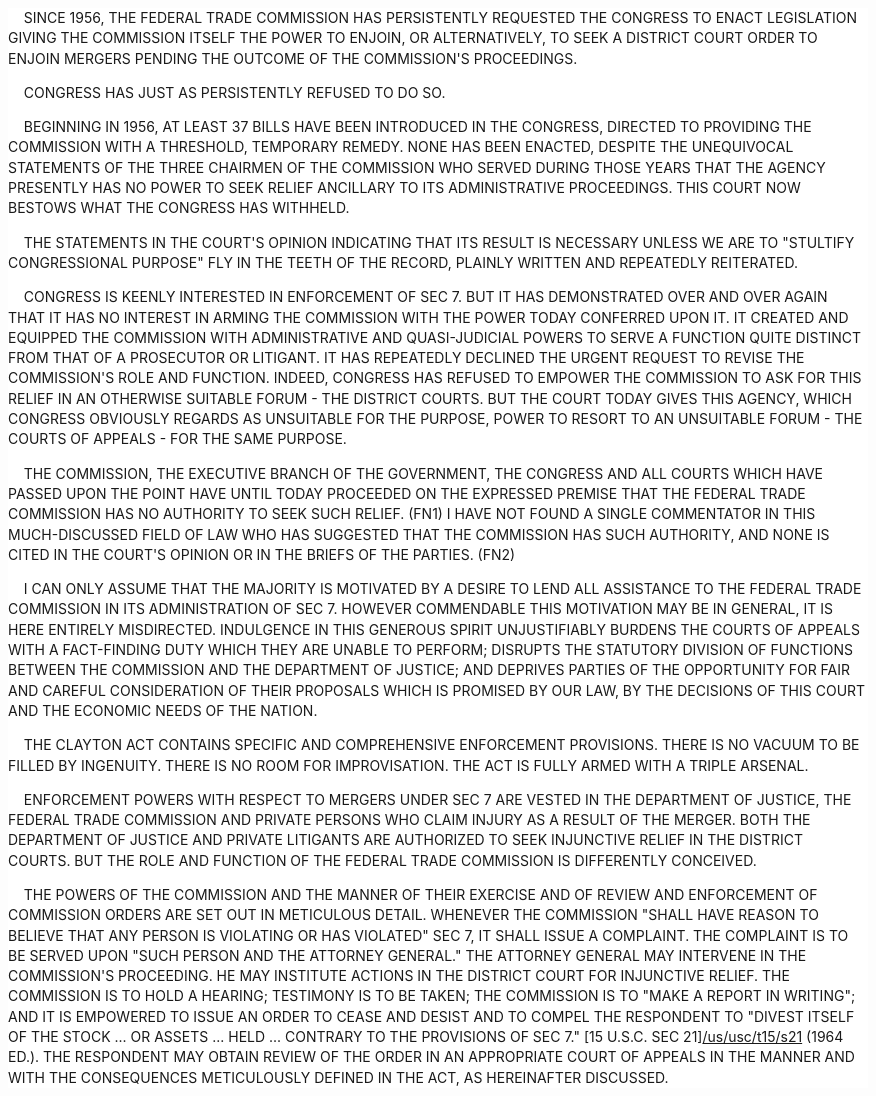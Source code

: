     SINCE 1956, THE FEDERAL TRADE COMMISSION HAS PERSISTENTLY REQUESTED THE CONGRESS TO ENACT LEGISLATION GIVING THE COMMISSION ITSELF THE POWER TO ENJOIN, OR ALTERNATIVELY, TO SEEK A DISTRICT COURT ORDER TO ENJOIN MERGERS PENDING THE OUTCOME OF THE COMMISSION'S PROCEEDINGS.

    CONGRESS HAS JUST AS PERSISTENTLY REFUSED TO DO SO.

    BEGINNING IN 1956, AT LEAST 37 BILLS HAVE BEEN INTRODUCED IN THE CONGRESS, DIRECTED TO PROVIDING THE COMMISSION WITH A THRESHOLD, TEMPORARY REMEDY.  NONE HAS BEEN ENACTED, DESPITE THE UNEQUIVOCAL STATEMENTS OF THE THREE CHAIRMEN OF THE COMMISSION WHO SERVED DURING THOSE YEARS THAT THE AGENCY PRESENTLY HAS NO POWER TO SEEK RELIEF ANCILLARY TO ITS ADMINISTRATIVE PROCEEDINGS.  THIS COURT NOW BESTOWS WHAT THE CONGRESS HAS WITHHELD.

    THE STATEMENTS IN THE COURT'S OPINION INDICATING THAT ITS RESULT IS NECESSARY UNLESS WE ARE TO "STULTIFY CONGRESSIONAL PURPOSE" FLY IN THE TEETH OF THE RECORD, PLAINLY WRITTEN AND REPEATEDLY REITERATED.

    CONGRESS IS KEENLY INTERESTED IN ENFORCEMENT OF SEC 7.  BUT IT HAS DEMONSTRATED OVER AND OVER AGAIN THAT IT HAS NO INTEREST IN ARMING THE COMMISSION WITH THE POWER TODAY CONFERRED UPON IT.  IT CREATED AND EQUIPPED THE COMMISSION WITH ADMINISTRATIVE AND QUASI-JUDICIAL POWERS TO SERVE A FUNCTION QUITE DISTINCT FROM THAT OF A PROSECUTOR OR LITIGANT.  IT HAS REPEATEDLY DECLINED THE URGENT REQUEST TO REVISE THE COMMISSION'S ROLE AND FUNCTION.  INDEED, CONGRESS HAS REFUSED TO EMPOWER THE COMMISSION TO ASK FOR THIS RELIEF IN AN OTHERWISE SUITABLE FORUM - THE DISTRICT COURTS.  BUT THE COURT TODAY GIVES THIS AGENCY, WHICH CONGRESS OBVIOUSLY REGARDS AS UNSUITABLE FOR THE PURPOSE, POWER TO RESORT TO AN UNSUITABLE FORUM - THE COURTS OF APPEALS - FOR THE SAME PURPOSE.

    THE COMMISSION, THE EXECUTIVE BRANCH OF THE GOVERNMENT, THE CONGRESS AND ALL COURTS WHICH HAVE PASSED UPON THE POINT HAVE UNTIL TODAY PROCEEDED ON THE EXPRESSED PREMISE THAT THE FEDERAL TRADE COMMISSION HAS NO AUTHORITY TO SEEK SUCH RELIEF.  (FN1)  I HAVE NOT FOUND A SINGLE COMMENTATOR IN THIS MUCH-DISCUSSED FIELD OF LAW WHO HAS SUGGESTED THAT THE COMMISSION HAS SUCH AUTHORITY, AND NONE IS CITED IN THE COURT'S OPINION OR IN THE BRIEFS OF THE PARTIES.  (FN2)

    I CAN ONLY ASSUME THAT THE MAJORITY IS MOTIVATED BY A DESIRE TO LEND ALL ASSISTANCE TO THE FEDERAL TRADE COMMISSION IN ITS ADMINISTRATION OF SEC 7.  HOWEVER COMMENDABLE THIS MOTIVATION MAY BE IN GENERAL, IT IS HERE ENTIRELY MISDIRECTED.  INDULGENCE IN THIS GENEROUS SPIRIT UNJUSTIFIABLY BURDENS THE COURTS OF APPEALS WITH A FACT-FINDING DUTY WHICH THEY ARE UNABLE TO PERFORM; DISRUPTS THE STATUTORY DIVISION OF FUNCTIONS BETWEEN THE COMMISSION AND THE DEPARTMENT OF JUSTICE; AND DEPRIVES PARTIES OF THE OPPORTUNITY FOR FAIR AND CAREFUL CONSIDERATION OF THEIR PROPOSALS WHICH IS PROMISED BY OUR LAW, BY THE DECISIONS OF THIS COURT AND THE ECONOMIC NEEDS OF THE NATION.

    THE CLAYTON ACT CONTAINS SPECIFIC AND COMPREHENSIVE ENFORCEMENT PROVISIONS.  THERE IS NO VACUUM TO BE FILLED BY INGENUITY.  THERE IS NO ROOM FOR IMPROVISATION.  THE ACT IS FULLY ARMED WITH A TRIPLE ARSENAL.

    ENFORCEMENT POWERS WITH RESPECT TO MERGERS UNDER SEC 7 ARE VESTED IN THE DEPARTMENT OF JUSTICE, THE FEDERAL TRADE COMMISSION AND PRIVATE PERSONS WHO CLAIM INJURY AS A RESULT OF THE MERGER.  BOTH THE DEPARTMENT OF JUSTICE AND PRIVATE LITIGANTS ARE AUTHORIZED TO SEEK INJUNCTIVE RELIEF IN THE DISTRICT COURTS.  BUT THE ROLE AND FUNCTION OF THE FEDERAL TRADE COMMISSION IS DIFFERENTLY CONCEIVED.

    THE POWERS OF THE COMMISSION AND THE MANNER OF THEIR EXERCISE AND OF REVIEW AND ENFORCEMENT OF COMMISSION ORDERS ARE SET OUT IN METICULOUS DETAIL.  WHENEVER THE COMMISSION "SHALL HAVE REASON TO BELIEVE THAT ANY PERSON IS VIOLATING OR HAS VIOLATED" SEC 7, IT SHALL ISSUE A COMPLAINT.  THE COMPLAINT IS TO BE SERVED UPON "SUCH PERSON AND THE ATTORNEY GENERAL."  THE ATTORNEY GENERAL MAY INTERVENE IN THE COMMISSION'S PROCEEDING.  HE MAY INSTITUTE ACTIONS IN THE DISTRICT COURT FOR INJUNCTIVE RELIEF.  THE COMMISSION IS TO HOLD A HEARING; TESTIMONY IS TO BE TAKEN; THE COMMISSION IS TO "MAKE A REPORT IN WRITING"; AND IT IS EMPOWERED TO ISSUE AN ORDER TO CEASE AND DESIST AND TO COMPEL THE RESPONDENT TO "DIVEST ITSELF OF THE STOCK  ...  OR ASSETS ...  HELD  ...  CONTRARY TO THE PROVISIONS OF SEC 7."  [15 U.S.C. SEC 21][/us/usc/t15/s21](B) (1964 ED.).  THE RESPONDENT MAY OBTAIN REVIEW OF THE ORDER IN AN APPROPRIATE COURT OF APPEALS IN THE MANNER AND WITH THE CONSEQUENCES METICULOUSLY DEFINED IN THE ACT, AS HEREINAFTER DISCUSSED.


[/us/courts/scotus/usReporter/384/597]: https://publicdocs.github.io/go/links?ns=uslm-x&ref=%2Fus%2Fcourts%2Fscotus%2FusReporter%2F384%2F597
[/us/usc/t28/s1651]: https://publicdocs.github.io/go/links?ns=uslm&ref=%2Fus%2Fusc%2Ft28%2Fs1651
[/us/courts/scotus/usReporter/379/411]: https://publicdocs.github.io/go/links?ns=uslm-x&ref=%2Fus%2Fcourts%2Fscotus%2FusReporter%2F379%2F411